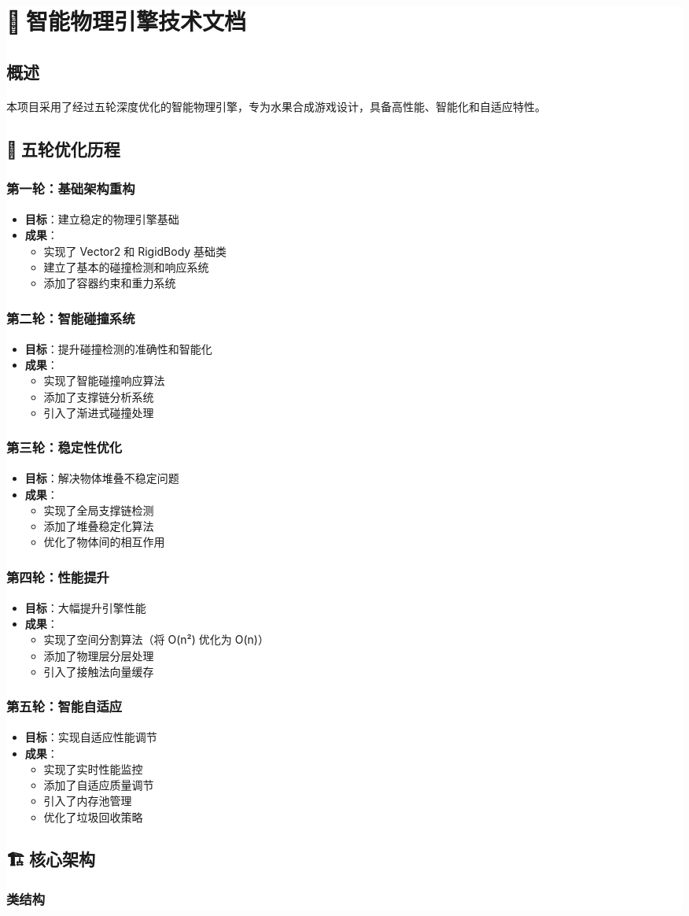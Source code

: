 # 🚀 智能物理引擎技术文档

## 概述

本项目采用了经过五轮深度优化的智能物理引擎，专为水果合成游戏设计，具备高性能、智能化和自适应特性。

## 🎯 五轮优化历程

### 第一轮：基础架构重构
- **目标**：建立稳定的物理引擎基础
- **成果**：
  - 实现了 Vector2 和 RigidBody 基础类
  - 建立了基本的碰撞检测和响应系统
  - 添加了容器约束和重力系统

### 第二轮：智能碰撞系统
- **目标**：提升碰撞检测的准确性和智能化
- **成果**：
  - 实现了智能碰撞响应算法
  - 添加了支撑链分析系统
  - 引入了渐进式碰撞处理

### 第三轮：稳定性优化
- **目标**：解决物体堆叠不稳定问题
- **成果**：
  - 实现了全局支撑链检测
  - 添加了堆叠稳定化算法
  - 优化了物体间的相互作用

### 第四轮：性能提升
- **目标**：大幅提升引擎性能
- **成果**：
  - 实现了空间分割算法（将 O(n²) 优化为 O(n)）
  - 添加了物理层分层处理
  - 引入了接触法向量缓存

### 第五轮：智能自适应
- **目标**：实现自适应性能调节
- **成果**：
  - 实现了实时性能监控
  - 添加了自适应质量调节
  - 引入了内存池管理
  - 优化了垃圾回收策略

## 🏗️ 核心架构

### 类结构

